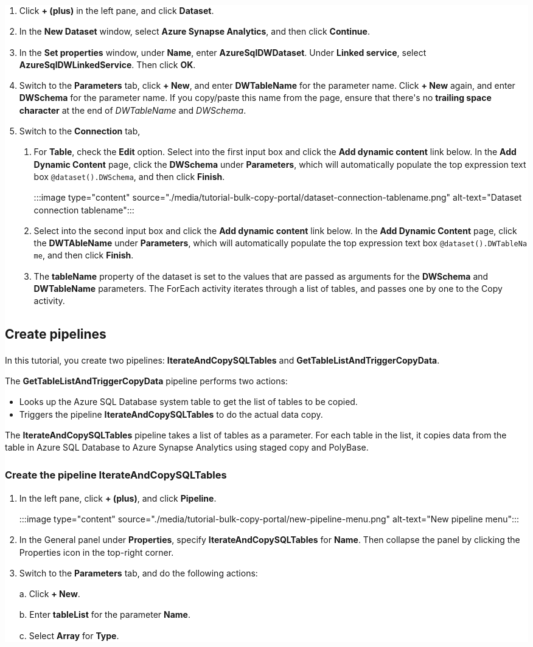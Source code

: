 1. Click **+ (plus)** in the left pane, and click **Dataset**. 
1. In the **New Dataset** window, select **Azure Synapse Analytics**, and then click **Continue**.
1. In the **Set properties** window, under **Name**, enter **AzureSqlDWDataset**. Under **Linked service**, select **AzureSqlDWLinkedService**. Then click **OK**.
1. Switch to the **Parameters** tab, click **+ New**, and enter **DWTableName** for the parameter name. Click **+ New** again, and enter **DWSchema** for the parameter name. If you copy/paste this name from the page, ensure that there's no **trailing space character** at the end of *DWTableName* and *DWSchema*. 
1. Switch to the **Connection** tab, 

    1. For **Table**, check the **Edit** option. Select into the first input box and click the **Add dynamic content** link below. In the **Add Dynamic Content** page, click the **DWSchema** under **Parameters**, which will automatically populate the top expression text box `@dataset().DWSchema`, and then click **Finish**.  
    
        :::image type="content" source="./media/tutorial-bulk-copy-portal/dataset-connection-tablename.png" alt-text="Dataset connection tablename":::

    1. Select into the second input box and click the **Add dynamic content** link below. In the **Add Dynamic Content** page, click the **DWTAbleName** under **Parameters**, which will automatically populate the top expression text box `@dataset().DWTableName`, and then click **Finish**. 
    
    1. The **tableName** property of the dataset is set to the values that are passed as arguments for the **DWSchema** and **DWTableName** parameters. The ForEach activity iterates through a list of tables, and passes one by one to the Copy activity. 
    

## Create pipelines
In this tutorial, you create two pipelines: **IterateAndCopySQLTables** and **GetTableListAndTriggerCopyData**. 

The **GetTableListAndTriggerCopyData** pipeline performs two actions:

* Looks up the Azure SQL Database system table to get the list of tables to be copied.
* Triggers the pipeline **IterateAndCopySQLTables** to do the actual data copy.

The  **IterateAndCopySQLTables** pipeline takes a list of tables as a parameter. For each table in the list, it copies data from the table in Azure SQL Database to Azure Synapse Analytics using staged copy and PolyBase.

### Create the pipeline IterateAndCopySQLTables

1. In the left pane, click **+ (plus)**, and click **Pipeline**.

    :::image type="content" source="./media/tutorial-bulk-copy-portal/new-pipeline-menu.png" alt-text="New pipeline menu":::
 
1. In the General panel under **Properties**, specify **IterateAndCopySQLTables** for **Name**. Then collapse the panel by clicking the Properties icon in the top-right corner.

1. Switch to the **Parameters** tab, and do the following actions: 

    a. Click **+ New**. 
    
    b. Enter **tableList** for the parameter **Name**.
    
    c. Select **Array** for **Type**.
